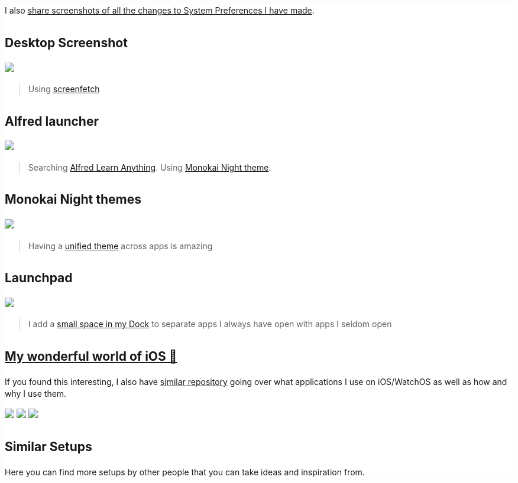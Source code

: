 I also [share screenshots of all the changes to System Preferences I have made](https://imgur.com/a/KoVAxFQ).

## Desktop Screenshot

![](https://i.imgur.com/uKsu94o.png)

> Using [screenfetch](https://github.com/KittyKatt/screenFetch)

## Alfred launcher

![](https://i.imgur.com/k2hrurX.png)

> Searching [Alfred Learn Anything](https://github.com/nikitavoloboev/alfred-learn-anything#readme). Using [Monokai Night theme](https://www.alfredapp.com/extras/theme/PQVZpeg4Zi/).

## Monokai Night themes

![](https://i.imgur.com/PsZMur5.jpg)

> Having a [unified theme](https://wiki.nikitavoloboev.xyz/design/monokai-night-themes) across apps is amazing

## Launchpad

![](https://i.imgur.com/J8szqco.jpg)

> I add a [small space in my Dock](https://www.imore.com/add-space-your-mac-dock) to separate apps I always have open with apps I seldom open

## [My wonderful world of iOS 📱](https://github.com/nikitavoloboev/my-ios#readme)

If you found this interesting, I also have [similar repository](https://github.com/nikitavoloboev/my-ios#readme) going over what applications I use on iOS/WatchOS as well as how and why I use them.

<a align="center" href="https://github.com/nikitavoloboev/my-ios#readme">
    <img width="250" heigth="400" src="https://i.imgur.com/1nhdPUd.jpg"></a>

<a align="center" href="https://github.com/nikitavoloboev/my-ios#readme">
    <img width="250" heigth="400" src="https://i.imgur.com/JtA1ATZ.jpg"></a>

<a align="center" href="https://github.com/nikitavoloboev/my-ios#readme">
    <img width="250" heigth="400" src="https://i.imgur.com/czKIcns.jpg"></a>

## Similar Setups

Here you can find more setups by other people that you can take ideas and inspiration from.
